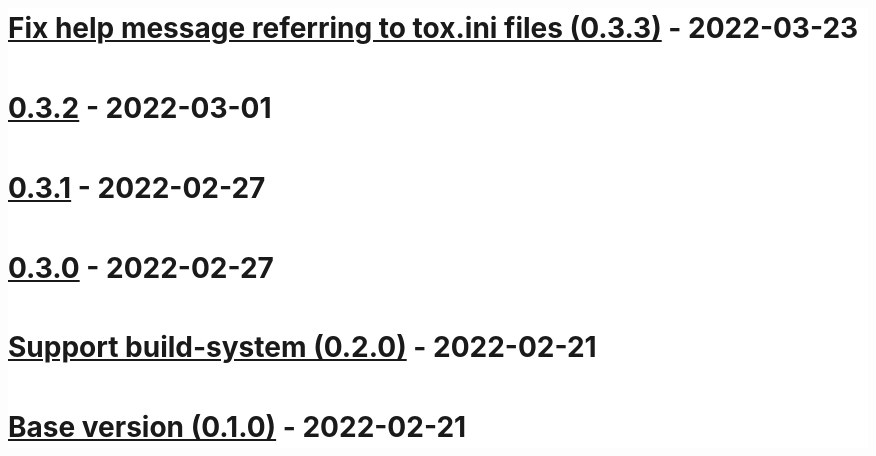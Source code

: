 <a id="0.3.3"></a>

# [Fix help message referring to tox.ini files (0.3.3)](https://github.com/tox-dev/pyproject-fmt/releases/tag/0.3.3) - 2022-03-23

<a id="0.3.2"></a>

# [0.3.2](https://github.com/tox-dev/pyproject-fmt/releases/tag/0.3.2) - 2022-03-01

<a id="0.3.1"></a>

# [0.3.1](https://github.com/tox-dev/pyproject-fmt/releases/tag/0.3.1) - 2022-02-27

<a id="0.3.0"></a>

# [0.3.0](https://github.com/tox-dev/pyproject-fmt/releases/tag/0.3.0) - 2022-02-27

<a id="0.2.0"></a>

# [Support build-system (0.2.0)](https://github.com/tox-dev/pyproject-fmt/releases/tag/0.2.0) - 2022-02-21

<a id="0.1.0"></a>

# [Base version (0.1.0)](https://github.com/tox-dev/pyproject-fmt/releases/tag/0.1.0) - 2022-02-21


